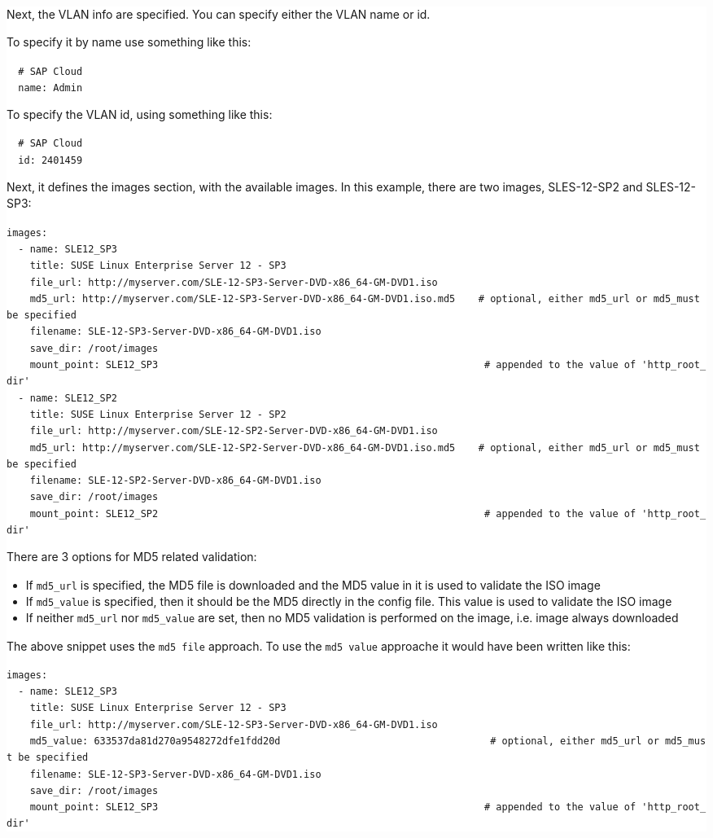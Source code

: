 Next, the VLAN info are specified. You can specify either the VLAN name or id.

To specify it by name use something like this:

```
  # SAP Cloud
  name: Admin
```

To specify the VLAN id, using something like this:

```
  # SAP Cloud
  id: 2401459
```

Next, it defines the images section, with the available images. In this example, there are two images, SLES-12-SP2 and SLES-12-SP3:

```
images:
  - name: SLE12_SP3
    title: SUSE Linux Enterprise Server 12 - SP3
    file_url: http://myserver.com/SLE-12-SP3-Server-DVD-x86_64-GM-DVD1.iso
    md5_url: http://myserver.com/SLE-12-SP3-Server-DVD-x86_64-GM-DVD1.iso.md5    # optional, either md5_url or md5_must be specified
    filename: SLE-12-SP3-Server-DVD-x86_64-GM-DVD1.iso
    save_dir: /root/images
    mount_point: SLE12_SP3                                                        # appended to the value of 'http_root_dir'
  - name: SLE12_SP2
    title: SUSE Linux Enterprise Server 12 - SP2
    file_url: http://myserver.com/SLE-12-SP2-Server-DVD-x86_64-GM-DVD1.iso
    md5_url: http://myserver.com/SLE-12-SP2-Server-DVD-x86_64-GM-DVD1.iso.md5    # optional, either md5_url or md5_must be specified
    filename: SLE-12-SP2-Server-DVD-x86_64-GM-DVD1.iso
    save_dir: /root/images
    mount_point: SLE12_SP2                                                        # appended to the value of 'http_root_dir'
```

There are 3 options for MD5 related validation:
- If `md5_url` is specified, the MD5 file is downloaded and the MD5 value in it is used to validate the ISO image
- If `md5_value` is specified, then it should be the MD5 directly in the config file.  This value is used to validate the ISO image
- If neither `md5_url` nor `md5_value` are set, then no MD5 validation is performed on the image, i.e. image always downloaded

The above snippet uses the `md5 file` approach.  To use the `md5 value` approache it would have been written like this:

```
images:
  - name: SLE12_SP3
    title: SUSE Linux Enterprise Server 12 - SP3
    file_url: http://myserver.com/SLE-12-SP3-Server-DVD-x86_64-GM-DVD1.iso
    md5_value: 633537da81d270a9548272dfe1fdd20d                                    # optional, either md5_url or md5_must be specified
    filename: SLE-12-SP3-Server-DVD-x86_64-GM-DVD1.iso
    save_dir: /root/images
    mount_point: SLE12_SP3                                                        # appended to the value of 'http_root_dir'
```

